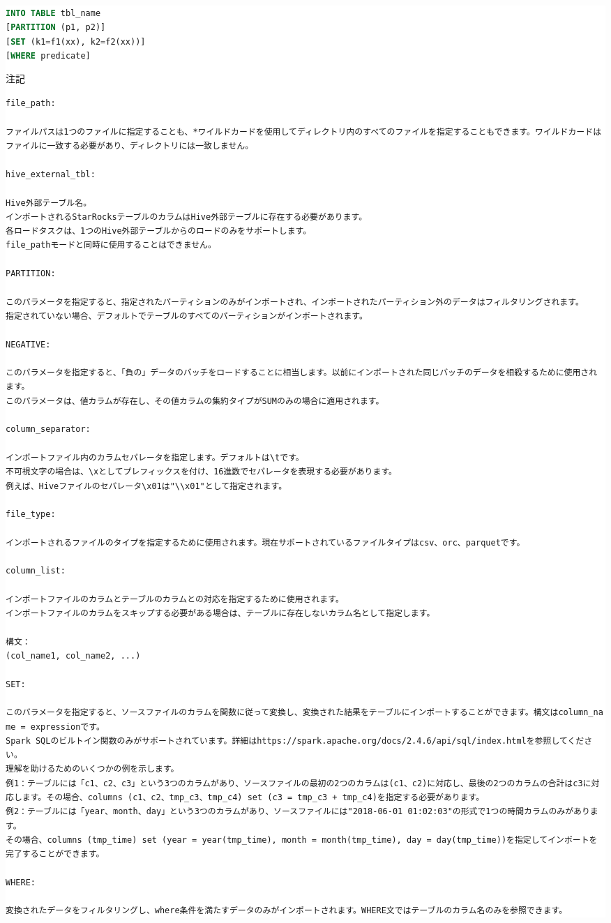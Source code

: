 ```sql
INTO TABLE tbl_name
[PARTITION (p1, p2)]
[SET (k1=f1(xx), k2=f2(xx))]
[WHERE predicate]
```

注記

```plain text
file_path:

ファイルパスは1つのファイルに指定することも、*ワイルドカードを使用してディレクトリ内のすべてのファイルを指定することもできます。ワイルドカードはファイルに一致する必要があり、ディレクトリには一致しません。

hive_external_tbl:

Hive外部テーブル名。
インポートされるStarRocksテーブルのカラムはHive外部テーブルに存在する必要があります。
各ロードタスクは、1つのHive外部テーブルからのロードのみをサポートします。
file_pathモードと同時に使用することはできません。

PARTITION:

このパラメータを指定すると、指定されたパーティションのみがインポートされ、インポートされたパーティション外のデータはフィルタリングされます。
指定されていない場合、デフォルトでテーブルのすべてのパーティションがインポートされます。

NEGATIVE:

このパラメータを指定すると、「負の」データのバッチをロードすることに相当します。以前にインポートされた同じバッチのデータを相殺するために使用されます。
このパラメータは、値カラムが存在し、その値カラムの集約タイプがSUMのみの場合に適用されます。

column_separator:

インポートファイル内のカラムセパレータを指定します。デフォルトは\tです。
不可視文字の場合は、\xとしてプレフィックスを付け、16進数でセパレータを表現する必要があります。
例えば、Hiveファイルのセパレータ\x01は"\\x01"として指定されます。

file_type:

インポートされるファイルのタイプを指定するために使用されます。現在サポートされているファイルタイプはcsv、orc、parquetです。

column_list:

インポートファイルのカラムとテーブルのカラムとの対応を指定するために使用されます。
インポートファイルのカラムをスキップする必要がある場合は、テーブルに存在しないカラム名として指定します。

構文：
(col_name1, col_name2, ...)

SET:

このパラメータを指定すると、ソースファイルのカラムを関数に従って変換し、変換された結果をテーブルにインポートすることができます。構文はcolumn_name = expressionです。
Spark SQLのビルトイン関数のみがサポートされています。詳細はhttps://spark.apache.org/docs/2.4.6/api/sql/index.htmlを参照してください。
理解を助けるためのいくつかの例を示します。
例1：テーブルには「c1、c2、c3」という3つのカラムがあり、ソースファイルの最初の2つのカラムは(c1、c2)に対応し、最後の2つのカラムの合計はc3に対応します。その場合、columns (c1、c2、tmp_c3、tmp_c4) set (c3 = tmp_c3 + tmp_c4)を指定する必要があります。
例2：テーブルには「year、month、day」という3つのカラムがあり、ソースファイルには"2018-06-01 01:02:03"の形式で1つの時間カラムのみがあります。
その場合、columns (tmp_time) set (year = year(tmp_time), month = month(tmp_time), day = day(tmp_time))を指定してインポートを完了することができます。

WHERE:

変換されたデータをフィルタリングし、where条件を満たすデータのみがインポートされます。WHERE文ではテーブルのカラム名のみを参照できます。
```
